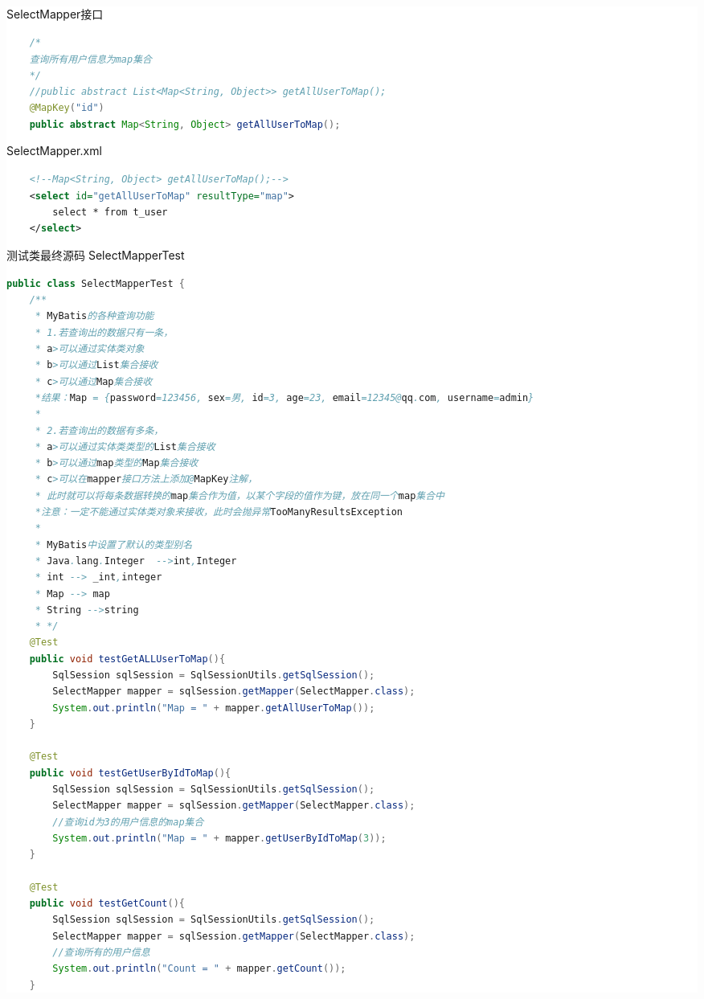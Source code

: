 SelectMapper接口
```java
    /*
    查询所有用户信息为map集合
    */
    //public abstract List<Map<String, Object>> getAllUserToMap();
    @MapKey("id")
    public abstract Map<String, Object> getAllUserToMap();
```
SelectMapper.xml

```xml
    <!--Map<String, Object> getAllUserToMap();-->
    <select id="getAllUserToMap" resultType="map">
        select * from t_user
    </select>

```
测试类最终源码
SelectMapperTest
```java
public class SelectMapperTest {
    /**
     * MyBatis的各种查询功能
     * 1.若查询出的数据只有一条，
     * a>可以通过实体类对象
     * b>可以通过List集合接收
     * c>可以通过Map集合接收
     *结果：Map = {password=123456, sex=男, id=3, age=23, email=12345@qq.com, username=admin}
     *
     * 2.若查询出的数据有多条，
     * a>可以通过实体类类型的List集合接收
     * b>可以通过map类型的Map集合接收
     * c>可以在mapper接口方法上添加@MapKey注解，
     * 此时就可以将每条数据转换的map集合作为值，以某个字段的值作为键，放在同一个map集合中
     *注意：一定不能通过实体类对象来接收，此时会抛异常TooManyResultsException
     *
     * MyBatis中设置了默认的类型别名
     * Java.lang.Integer  -->int,Integer
     * int --> _int,integer
     * Map --> map
     * String -->string
     * */
    @Test
    public void testGetALLUserToMap(){
        SqlSession sqlSession = SqlSessionUtils.getSqlSession();
        SelectMapper mapper = sqlSession.getMapper(SelectMapper.class);
        System.out.println("Map = " + mapper.getAllUserToMap());
    }

    @Test
    public void testGetUserByIdToMap(){
        SqlSession sqlSession = SqlSessionUtils.getSqlSession();
        SelectMapper mapper = sqlSession.getMapper(SelectMapper.class);
        //查询id为3的用户信息的map集合
        System.out.println("Map = " + mapper.getUserByIdToMap(3));
    }

    @Test
    public void testGetCount(){
        SqlSession sqlSession = SqlSessionUtils.getSqlSession();
        SelectMapper mapper = sqlSession.getMapper(SelectMapper.class);
        //查询所有的用户信息
        System.out.println("Count = " + mapper.getCount());
    }
```